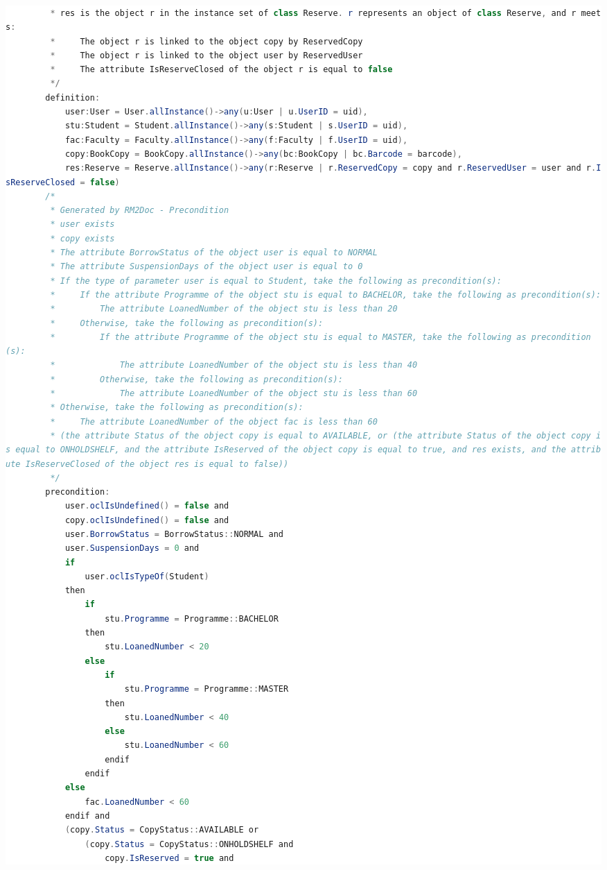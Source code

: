 ```java
		 * res is the object r in the instance set of class Reserve. r represents an object of class Reserve, and r meets:
		 *     The object r is linked to the object copy by ReservedCopy
		 *     The object r is linked to the object user by ReservedUser
		 *     The attribute IsReserveClosed of the object r is equal to false
		 */
		definition:
			user:User = User.allInstance()->any(u:User | u.UserID = uid),
			stu:Student = Student.allInstance()->any(s:Student | s.UserID = uid),
			fac:Faculty = Faculty.allInstance()->any(f:Faculty | f.UserID = uid),
			copy:BookCopy = BookCopy.allInstance()->any(bc:BookCopy | bc.Barcode = barcode),
			res:Reserve = Reserve.allInstance()->any(r:Reserve | r.ReservedCopy = copy and r.ReservedUser = user and r.IsReserveClosed = false)
		/*
		 * Generated by RM2Doc - Precondition
		 * user exists
		 * copy exists
		 * The attribute BorrowStatus of the object user is equal to NORMAL
		 * The attribute SuspensionDays of the object user is equal to 0
		 * If the type of parameter user is equal to Student, take the following as precondition(s):
		 *     If the attribute Programme of the object stu is equal to BACHELOR, take the following as precondition(s):
		 *         The attribute LoanedNumber of the object stu is less than 20
		 *     Otherwise, take the following as precondition(s):
		 *         If the attribute Programme of the object stu is equal to MASTER, take the following as precondition(s):
		 *             The attribute LoanedNumber of the object stu is less than 40
		 *         Otherwise, take the following as precondition(s):
		 *             The attribute LoanedNumber of the object stu is less than 60
		 * Otherwise, take the following as precondition(s):
		 *     The attribute LoanedNumber of the object fac is less than 60
		 * (the attribute Status of the object copy is equal to AVAILABLE, or (the attribute Status of the object copy is equal to ONHOLDSHELF, and the attribute IsReserved of the object copy is equal to true, and res exists, and the attribute IsReserveClosed of the object res is equal to false))
		 */
		precondition:
			user.oclIsUndefined() = false and
			copy.oclIsUndefined() = false and
			user.BorrowStatus = BorrowStatus::NORMAL and
			user.SuspensionDays = 0 and
			if
				user.oclIsTypeOf(Student)
			then
				if
					stu.Programme = Programme::BACHELOR
				then
					stu.LoanedNumber < 20
				else
					if
						stu.Programme = Programme::MASTER
					then
						stu.LoanedNumber < 40
					else
						stu.LoanedNumber < 60
					endif
				endif
			else
				fac.LoanedNumber < 60
			endif and
			(copy.Status = CopyStatus::AVAILABLE or
				(copy.Status = CopyStatus::ONHOLDSHELF and
					copy.IsReserved = true and
```